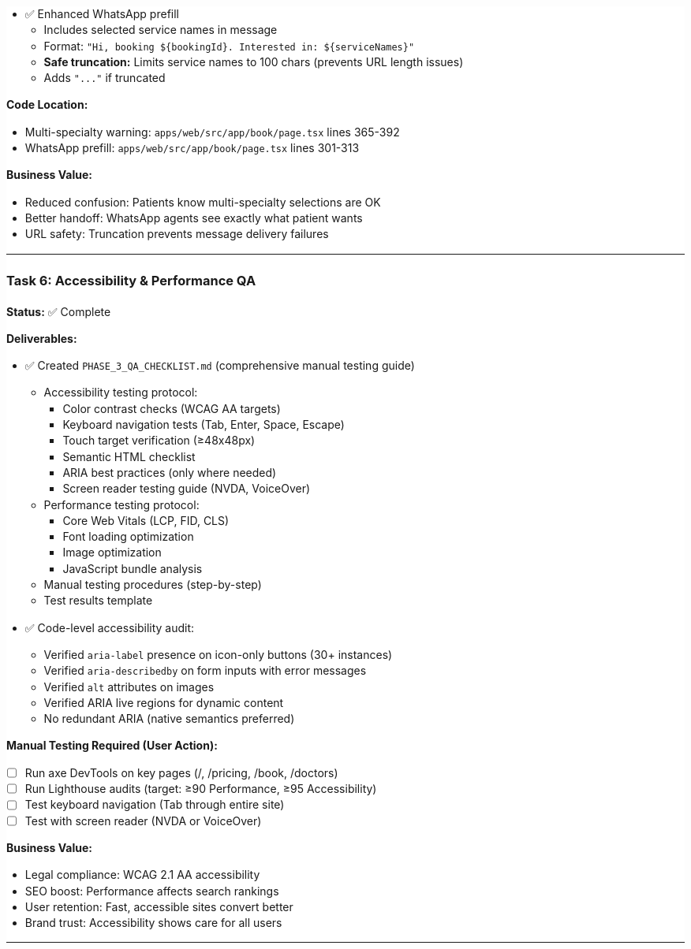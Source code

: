- ✅ Enhanced WhatsApp prefill
  - Includes selected service names in message
  - Format: `"Hi, booking ${bookingId}. Interested in: ${serviceNames}"`
  - **Safe truncation:** Limits service names to 100 chars (prevents URL length issues)
  - Adds `"..."` if truncated

**Code Location:**
- Multi-specialty warning: `apps/web/src/app/book/page.tsx` lines 365-392
- WhatsApp prefill: `apps/web/src/app/book/page.tsx` lines 301-313

**Business Value:**
- Reduced confusion: Patients know multi-specialty selections are OK
- Better handoff: WhatsApp agents see exactly what patient wants
- URL safety: Truncation prevents message delivery failures

---

### Task 6: Accessibility & Performance QA
**Status:** ✅ Complete

**Deliverables:**
- ✅ Created `PHASE_3_QA_CHECKLIST.md` (comprehensive manual testing guide)
  - Accessibility testing protocol:
    - Color contrast checks (WCAG AA targets)
    - Keyboard navigation tests (Tab, Enter, Space, Escape)
    - Touch target verification (≥48x48px)
    - Semantic HTML checklist
    - ARIA best practices (only where needed)
    - Screen reader testing guide (NVDA, VoiceOver)
  - Performance testing protocol:
    - Core Web Vitals (LCP, FID, CLS)
    - Font loading optimization
    - Image optimization
    - JavaScript bundle analysis
  - Manual testing procedures (step-by-step)
  - Test results template
  
- ✅ Code-level accessibility audit:
  - Verified `aria-label` presence on icon-only buttons (30+ instances)
  - Verified `aria-describedby` on form inputs with error messages
  - Verified `alt` attributes on images
  - Verified ARIA live regions for dynamic content
  - No redundant ARIA (native semantics preferred)

**Manual Testing Required (User Action):**
- [ ] Run axe DevTools on key pages (/, /pricing, /book, /doctors)
- [ ] Run Lighthouse audits (target: ≥90 Performance, ≥95 Accessibility)
- [ ] Test keyboard navigation (Tab through entire site)
- [ ] Test with screen reader (NVDA or VoiceOver)

**Business Value:**
- Legal compliance: WCAG 2.1 AA accessibility
- SEO boost: Performance affects search rankings
- User retention: Fast, accessible sites convert better
- Brand trust: Accessibility shows care for all users

---
